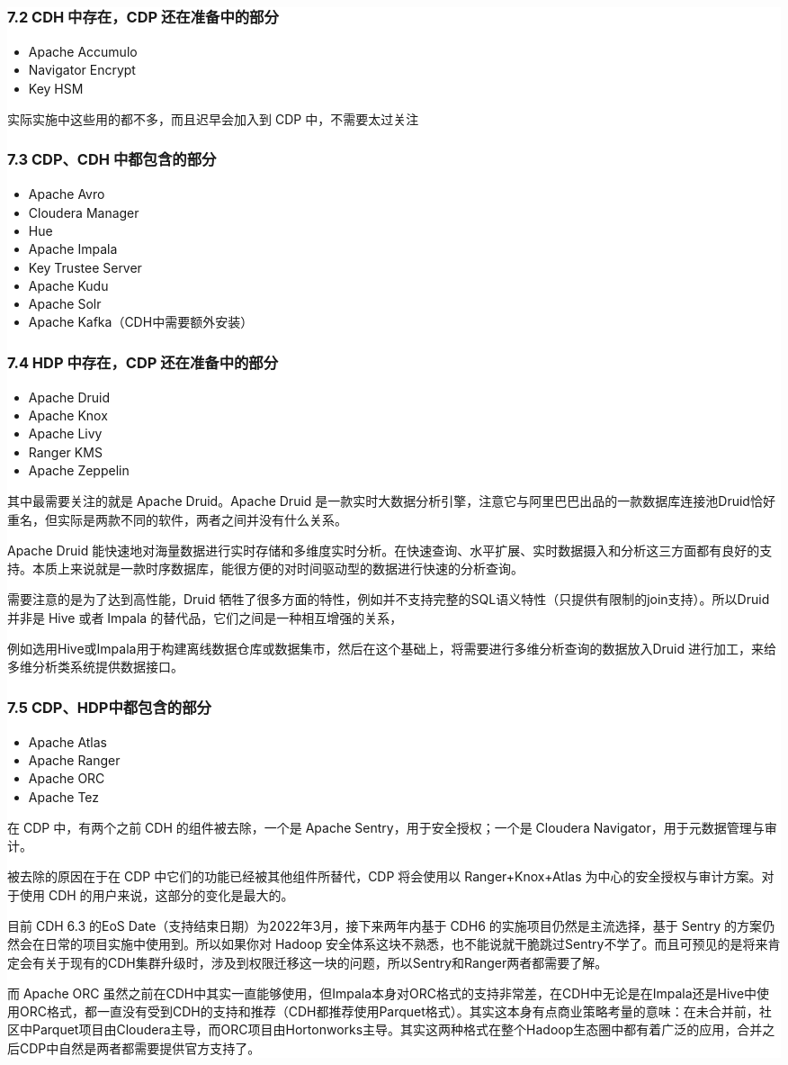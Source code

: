 ### 7.2 CDH 中存在，CDP 还在准备中的部分

- Apache Accumulo
- Navigator Encrypt
- Key HSM

实际实施中这些用的都不多，而且迟早会加入到 CDP 中，不需要太过关注

### 7.3 CDP、CDH 中都包含的部分

- Apache Avro
- Cloudera Manager
- Hue
- Apache Impala
- Key Trustee Server
- Apache Kudu
- Apache Solr
- Apache Kafka（CDH中需要额外安装）

### 7.4 HDP 中存在，CDP 还在准备中的部分

- Apache Druid
- Apache Knox
- Apache Livy
- Ranger KMS
- Apache Zeppelin

其中最需要关注的就是 Apache Druid。Apache Druid 是一款实时大数据分析引擎，注意它与阿里巴巴出品的一款数据库连接池Druid恰好重名，但实际是两款不同的软件，两者之间并没有什么关系。

Apache Druid 能快速地对海量数据进行实时存储和多维度实时分析。在快速查询、水平扩展、实时数据摄入和分析这三方面都有良好的支持。本质上来说就是一款时序数据库，能很方便的对时间驱动型的数据进行快速的分析查询。

需要注意的是为了达到高性能，Druid 牺牲了很多方面的特性，例如并不支持完整的SQL语义特性（只提供有限制的join支持）。所以Druid 并非是 Hive 或者 Impala 的替代品，它们之间是一种相互增强的关系，

例如选用Hive或Impala用于构建离线数据仓库或数据集市，然后在这个基础上，将需要进行多维分析查询的数据放入Druid 进行加工，来给多维分析类系统提供数据接口。

### 7.5 CDP、HDP中都包含的部分

- Apache Atlas
- Apache Ranger
- Apache ORC
- Apache Tez

在 CDP 中，有两个之前 CDH 的组件被去除，一个是 Apache Sentry，用于安全授权；一个是 Cloudera Navigator，用于元数据管理与审计。

被去除的原因在于在 CDP 中它们的功能已经被其他组件所替代，CDP 将会使用以 Ranger+Knox+Atlas 为中心的安全授权与审计方案。对于使用 CDH 的用户来说，这部分的变化是最大的。

目前 CDH 6.3 的EoS Date（支持结束日期）为2022年3月，接下来两年内基于 CDH6 的实施项目仍然是主流选择，基于 Sentry 的方案仍然会在日常的项目实施中使用到。所以如果你对 Hadoop 安全体系这块不熟悉，也不能说就干脆跳过Sentry不学了。而且可预见的是将来肯定会有关于现有的CDH集群升级时，涉及到权限迁移这一块的问题，所以Sentry和Ranger两者都需要了解。

而 Apache ORC 虽然之前在CDH中其实一直能够使用，但Impala本身对ORC格式的支持非常差，在CDH中无论是在Impala还是Hive中使用ORC格式，都一直没有受到CDH的支持和推荐（CDH都推荐使用Parquet格式）。其实这本身有点商业策略考量的意味：在未合并前，社区中Parquet项目由Cloudera主导，而ORC项目由Hortonworks主导。其实这两种格式在整个Hadoop生态圈中都有着广泛的应用，合并之后CDP中自然是两者都需要提供官方支持了。
